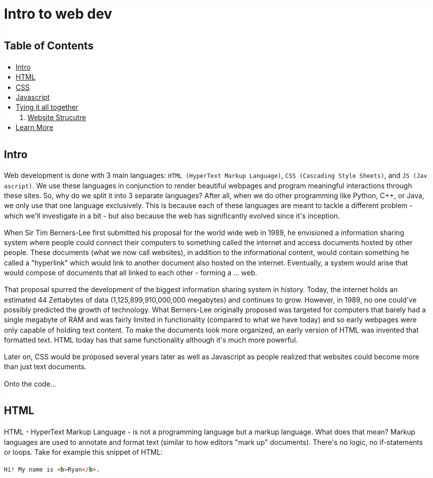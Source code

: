 # Intro to web dev

## Table of Contents

* [Intro](#intro)
* [HTML](#html)
* [CSS](#css)
* [Javascript](#javascript)
* [Tying it all together](#tying-it-all-together)
    1. [Website Strucutre](#website-structure)
* [Learn More](#learn-more)

## Intro

Web development is done with 3 main languages: `HTML (HyperText Markup Language)`, `CSS (Cascading Style Sheets)`, and `JS (Javascript)`. We use these languages in conjunction to render beautiful webpages and program meaningful interactions through these sites. So, why do we split it into 3 separate languages? After all, when we do other programming like Python, C++, or Java, we only use that one language exclusively. This is because each of these languages are meant to tackle a different problem - which we'll investigate in a bit - but also because the web has significantly evolved since it's inception. 

When Sir Tim Berners-Lee first submitted his proposal for the world wide web in 1989, he envisioned a information sharing system where people could connect their computers to something called the internet and access documents hosted by other people. These documents (what we now call websites), in addition to the informational content, would contain something he called a "hyperlink" which would link to another document also hosted on the internet. Eventually, a system would arise that would compose of documents that all linked to each other - forming a ... web. 

That proposal spurred the development of the biggest information sharing system in history. Today, the internet holds an estimated 44 Zettabytes of data (1,125,899,910,000,000 megabytes) and continues to grow. However, in 1989, no one could've possibly predicted the growth of technology. What Berners-Lee originally proposed was targeted for computers that barely had a single megabyte of RAM and was fairly limited in functionality (compared to what we have today) and so early webpages were only capable of holding text content. To make the documents look more organized, an early version of HTML was invented that formatted text. HTML today has that same functionality although it's much more powerful.

Later on, CSS would be proposed several years later as well as Javascript as people realized that websites could become more than just text documents.

Onto the code...

## HTML

HTML - HyperText Markup Language - is not a programming language but a markup language. What does that mean? Markup languages are used to annotate and format text (similar to how editors "mark up" documents). There's no logic, no if-statements or loops. Take for example this snippet of HTML:

```html index.html
Hi! My name is <b>Ryan</b>.
```
